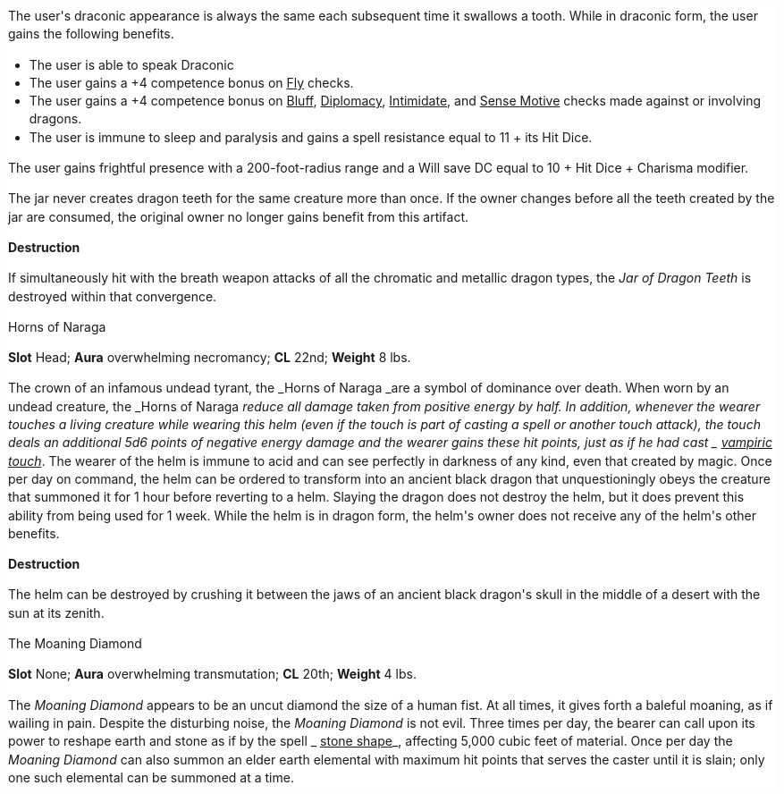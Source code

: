 The user's draconic appearance is always the same each subsequent time it swallows a tooth. While in draconic form, the user gains the following benefits.

- The user is able to speak Draconic
- The user gains a +4 competence bonus on [Fly](/pathfinderRPG/prd/skills/fly.html#_fly) checks.
- The user gains a +4 competence bonus on [Bluff](/pathfinderRPG/prd/skills/bluff.html#_bluff), [Diplomacy](/pathfinderRPG/prd/skills/diplomacy.html#_diplomacy), [Intimidate](/pathfinderRPG/prd/skills/intimidate.html#_intimidate), and [Sense Motive](/pathfinderRPG/prd/skills/senseMotive.html#_sense-motive) checks made against or involving dragons.
- The user is immune to sleep and paralysis and gains a spell resistance equal to 11 + its Hit Dice.

The user gains frightful presence with a 200-foot-radius range and a Will save DC equal to 10 + Hit Dice + Charisma modifier.

The jar never creates dragon teeth for the same creature more than once. If the owner changes before all the teeth created by the jar are consumed, the original owner no longer gains benefit from this artifact.

**Destruction**

If simultaneously hit with the breath weapon attacks of all the chromatic and metallic dragon types, the _Jar of Dragon Teeth_ is destroyed within that convergence.

Horns of Naraga

**Slot** Head; **Aura** overwhelming necromancy; **CL** 22nd; **Weight** 8 lbs.

The crown of an infamous undead tyrant, the _Horns of Naraga _are a symbol of dominance over death. When worn by an undead creature, the _Horns of Naraga _reduce all damage taken from positive energy by half. In addition, whenever the wearer touches a living creature while wearing this helm (even if the touch is part of casting a spell or another touch attack), the touch deals an additional 5d6 points of negative energy damage and the wearer gains these hit points, just as if he had cast _ [vampiric touch](/pathfinderRPG/prd/spells/vampiricTouch.html#_vampiric-touch)_. The wearer of the helm is immune to acid and can see perfectly in darkness of any kind, even that created by magic. Once per day on command, the helm can be ordered to transform into an ancient black dragon that unquestioningly obeys the creature that summoned it for 1 hour before reverting to a helm. Slaying the dragon does not destroy the helm, but it does prevent this ability from being used for 1 week. While the helm is in dragon form, the helm's owner does not receive any of the helm's other benefits.

**Destruction**

The helm can be destroyed by crushing it between the jaws of an ancient black dragon's skull in the middle of a desert with the sun at its zenith.

The Moaning Diamond

**Slot** None; **Aura** overwhelming transmutation; **CL** 20th; **Weight** 4 lbs.

The _Moaning Diamond_ appears to be an uncut diamond the size of a human fist. At all times, it gives forth a baleful moaning, as if wailing in pain. Despite the disturbing noise, the _Moaning Diamond_ is not evil. Three times per day, the bearer can call upon its power to reshape earth and stone as if by the spell _ [stone shape](/pathfinderRPG/prd/spells/stoneShape.html#_stone-shape)_, affecting 5,000 cubic feet of material. Once per day the _Moaning Diamond_ can also summon an elder earth elemental with maximum hit points that serves the caster until it is slain; only one such elemental can be summoned at a time.

